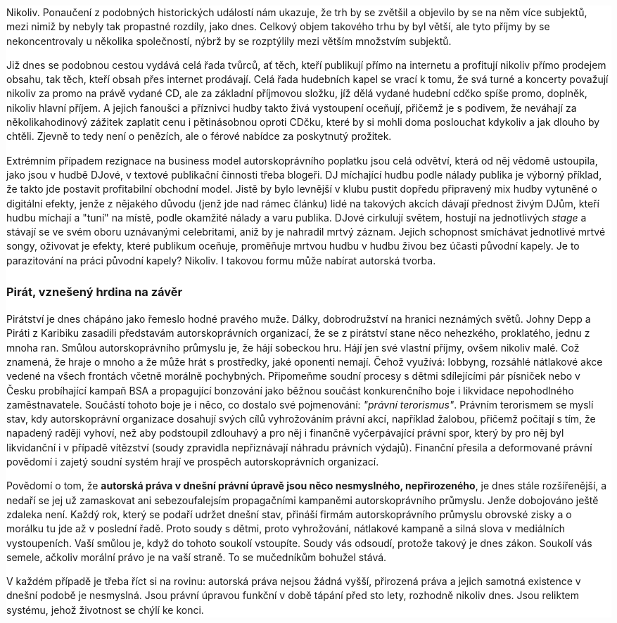Nikoliv. Ponaučení z podobných historických událostí nám ukazuje, že trh by se zvětšil a objevilo by se na něm více subjektů, mezi nimiž by nebyly tak propastné rozdíly, jako dnes. Celkový objem takového trhu by byl větší, ale tyto příjmy by se nekoncentrovaly u několika společností, nýbrž by se rozptýlily mezi větším množstvím subjektů. 

Již dnes se podobnou cestou vydává celá řada tvůrců, ať těch, kteří publikují přímo na internetu a profitují nikoliv přímo prodejem obsahu, tak těch, kteří obsah přes internet prodávají. Celá řada hudebních kapel se vrací k tomu, že svá turné a koncerty považují nikoliv za promo na právě vydané CD, ale za základní příjmovou složku, jíž dělá vydané hudební cdčko spíše promo, doplněk, nikoliv hlavní příjem. A jejich fanoušci a příznivci hudby takto živá vystoupení oceňují, přičemž je s podivem, že neváhají za několikahodinový zážitek zaplatit cenu i pětinásobnou oproti CDčku, které by si mohli doma poslouchat kdykoliv a jak dlouho by chtěli. Zjevně to tedy není o penězích, ale o férové nabídce za poskytnutý prožitek.

Extrémním případem rezignace na business model autorskoprávního poplatku jsou celá odvětví, která od něj vědomě ustoupila, jako jsou v hudbě DJové, v textové publikační činnosti třeba blogeři. DJ míchající hudbu podle nálady publika je výborný příklad, že takto jde postavit profitabilní obchodní model. Jistě by bylo levnější v klubu pustit dopředu připravený mix hudby vytuněné o digitální efekty, jenže z nějakého důvodu (jenž jde nad rámec článku) lidé na takových akcích dávají přednost živým DJům, kteří hudbu míchají a "tuní" na místě, podle okamžité nálady a varu publika. DJové cirkulují světem, hostují na jednotlivých <em>stage</em> a stávají se ve svém oboru uznávanými celebritami, aniž by je nahradil mrtvý záznam. Jejich schopnost smíchávat jednotlivé mrtvé songy, oživovat je efekty, které publikum oceňuje, proměňuje mrtvou hudbu v hudbu živou bez účasti původní kapely. Je to parazitování na práci původní kapely? Nikoliv. I takovou formu může nabírat autorská tvorba. 
<h3>Pirát, vznešený hrdina na závěr</h3>

Pirátství je dnes chápáno jako řemeslo hodné pravého muže. Dálky, dobrodružství na hranici neznámých světů. Johny Depp a Piráti z Karibiku zasadili představám autorskoprávních organizací, že se z pirátství stane něco nehezkého, proklatého, jednu z mnoha ran. Smůlou autorskoprávního průmyslu je, že hájí sobeckou hru. Hájí jen své vlastní příjmy, ovšem nikoliv malé. Což znamená, že hraje o mnoho a že může hrát s prostředky, jaké oponenti nemají. Čehož využívá: lobbyng, rozsáhlé nátlakové akce vedené na všech frontách včetně morálně pochybných. Připomeňme soudní procesy s dětmi sdílejícími pár písniček nebo v Česku probíhající kampaň BSA a propagující bonzování jako běžnou součást konkurenčního boje i likvidace nepohodlného zaměstnavatele. Součástí tohoto boje je i něco, co dostalo své pojmenování: <em>"právní terorismus"</em>. Právním terorismem se myslí stav, kdy autorskoprávní organizace dosahují svých cílů vyhrožováním právní akcí, například žalobou, přičemž počítají s tím, že napadený raději vyhoví, než aby podstoupil zdlouhavý a pro něj i finančně vyčerpávající právní spor, který by pro něj byl likvidanční i v případě vítězství (soudy zpravidla nepřiznávají náhradu právních výdajů). Finanční přesila a deformované právní povědomí i zajetý soudní systém hrají ve prospěch autorskoprávních organizací.


Povědomí o tom, že <strong>autorská práva v dnešní právní úpravě jsou něco nesmyslného, nepřirozeného</strong>, je dnes stále rozšířenější, a nedaří se jej už zamaskovat ani sebezoufalejsím propagačními kampaněmi autorskoprávního průmyslu. Jenže dobojováno ještě zdaleka není. Každý rok, který se podaří udržet dnešní stav, přináší firmám autorskoprávního průmyslu obrovské zisky a o morálku tu jde až v poslední řadě. Proto soudy s dětmi, proto vyhrožování, nátlakové kampaně a silná slova v mediálních vystoupeních. Vaší smůlou je, když do tohoto soukolí vstoupíte. Soudy vás odsoudí, protože takový je dnes zákon. Soukolí vás semele, ačkoliv morální právo je na vaší straně. To se mučedníkům bohužel stává. 

V každém případě je třeba říct si na rovinu: autorská práva nejsou žádná vyšší, přirozená práva a jejich samotná existence v dnešní podobě je nesmyslná. Jsou právní úpravou funkční v době tápání před sto lety, rozhodně nikoliv dnes. Jsou reliktem systému, jehož životnost se chýlí ke konci. 
